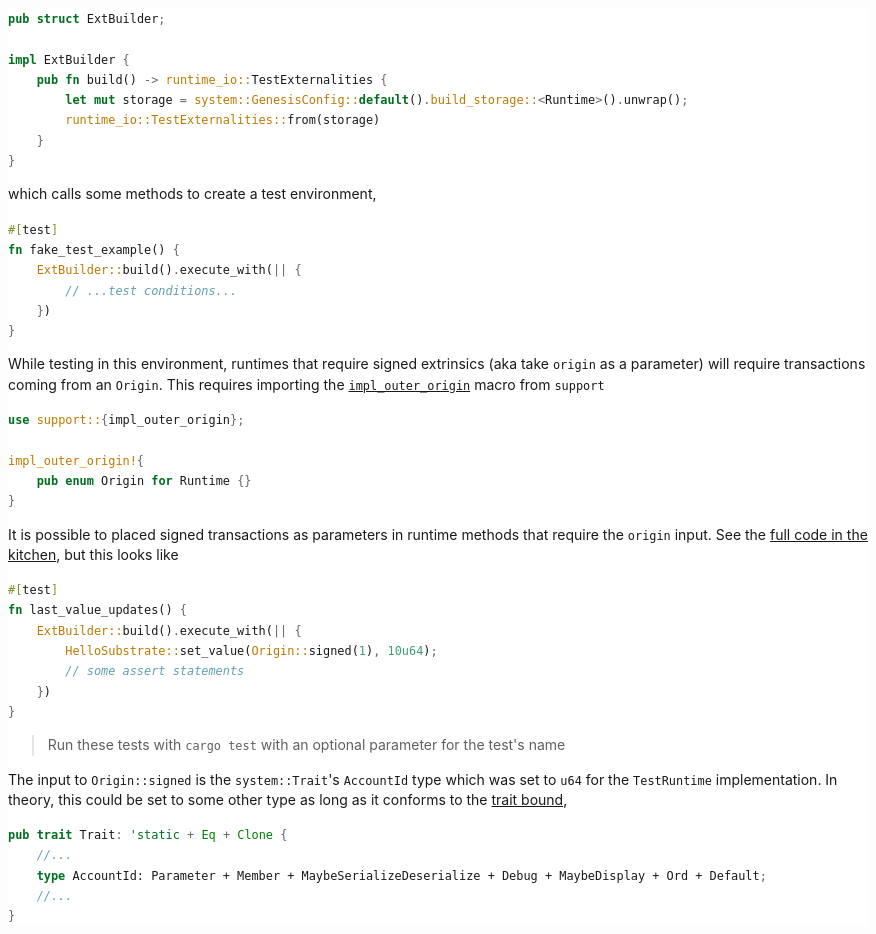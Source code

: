 ```rust
pub struct ExtBuilder;

impl ExtBuilder {
	pub fn build() -> runtime_io::TestExternalities {
		let mut storage = system::GenesisConfig::default().build_storage::<Runtime>().unwrap();
		runtime_io::TestExternalities::from(storage)
	}
}
```

which calls some methods to create a test environment,

```rust
#[test]
fn fake_test_example() {
	ExtBuilder::build().execute_with(|| {
		// ...test conditions...
	}) 
}
```

While testing in this environment, runtimes that require signed extrinsics (aka take `origin` as a parameter) will require transactions coming from an `Origin`. This requires importing the [`impl_outer_origin`](https://crates.parity.io/srml_support/macro.impl_outer_origin.html) macro from `support`

```rust
use support::{impl_outer_origin};

impl_outer_origin!{
	pub enum Origin for Runtime {}
}
```

It is possible to placed signed transactions as parameters in runtime methods that require the `origin` input. See the [full code in the kitchen](https://github.com/substrate-developer-hub/recipes/tree/master/kitchen/modules/hello-substrate), but this looks like

```rust
#[test]
fn last_value_updates() {
	ExtBuilder::build().execute_with(|| {
		HelloSubstrate::set_value(Origin::signed(1), 10u64);
		// some assert statements
	})
}
```

> Run these tests with `cargo test` with an optional parameter for the test's name

The input to `Origin::signed` is the `system::Trait`'s `AccountId` type which was set to `u64` for the `TestRuntime` implementation. In theory, this could be set to some other type as long as it conforms to the [trait bound](https://crates.parity.io/srml_system/trait.Trait.html),

```rust
pub trait Trait: 'static + Eq + Clone {
    //...
    type AccountId: Parameter + Member + MaybeSerializeDeserialize + Debug + MaybeDisplay + Ord + Default;
	//...
}
```
